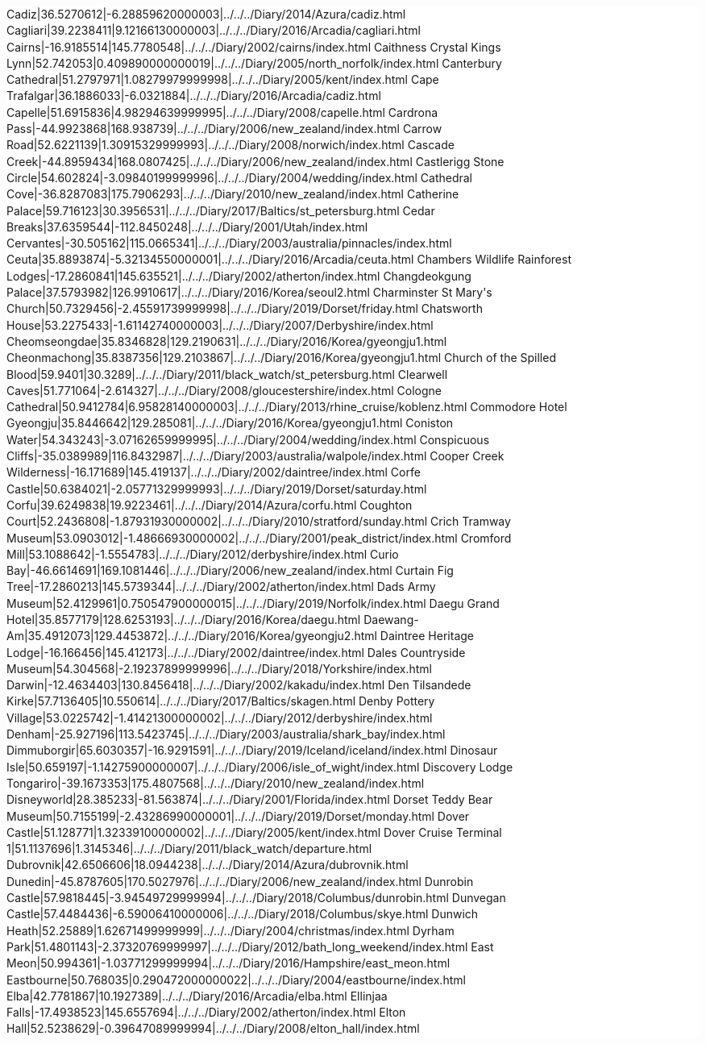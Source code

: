   Cadiz|36.5270612|-6.28859620000003|../../../Diary/2014/Azura/cadiz.html
  Cagliari|39.2238411|9.12166130000003|../../../Diary/2016/Arcadia/cagliari.html
  Cairns|-16.9185514|145.7780548|../../../Diary/2002/cairns/index.html
  Caithness Crystal Kings Lynn|52.742053|0.409890000000019|../../../Diary/2005/north_norfolk/index.html
  Canterbury Cathedral|51.2797971|1.08279979999998|../../../Diary/2005/kent/index.html
  Cape Trafalgar|36.1886033|-6.0321884|../../../Diary/2016/Arcadia/cadiz.html
  Capelle|51.6915836|4.98294639999995|../../../Diary/2008/capelle.html
  Cardrona Pass|-44.9923868|168.938739|../../../Diary/2006/new_zealand/index.html
  Carrow Road|52.6221139|1.30915329999993|../../../Diary/2008/norwich/index.html
  Cascade Creek|-44.8959434|168.0807425|../../../Diary/2006/new_zealand/index.html
  Castlerigg Stone Circle|54.602824|-3.09840199999996|../../../Diary/2004/wedding/index.html
  Cathedral Cove|-36.8287083|175.7906293|../../../Diary/2010/new_zealand/index.html
  Catherine Palace|59.716123|30.3956531|../../../Diary/2017/Baltics/st_petersburg.html
  Cedar Breaks|37.6359544|-112.8450248|../../../Diary/2001/Utah/index.html
  Cervantes|-30.505162|115.0665341|../../../Diary/2003/australia/pinnacles/index.html
  Ceuta|35.8893874|-5.32134550000001|../../../Diary/2016/Arcadia/ceuta.html
  Chambers Wildlife Rainforest Lodges|-17.2860841|145.635521|../../../Diary/2002/atherton/index.html
  Changdeokgung Palace|37.5793982|126.9910617|../../../Diary/2016/Korea/seoul2.html
  Charminster St Mary's Church|50.7329456|-2.45591739999998|../../../Diary/2019/Dorset/friday.html
  Chatsworth House|53.2275433|-1.61142740000003|../../../Diary/2007/Derbyshire/index.html
  Cheomseongdae|35.8346828|129.2190631|../../../Diary/2016/Korea/gyeongju1.html
  Cheonmachong|35.8387356|129.2103867|../../../Diary/2016/Korea/gyeongju1.html
  Church of the Spilled Blood|59.9401|30.3289|../../../Diary/2011/black_watch/st_petersburg.html
  Clearwell Caves|51.771064|-2.614327|../../../Diary/2008/gloucestershire/index.html
  Cologne Cathedral|50.9412784|6.95828140000003|../../../Diary/2013/rhine_cruise/koblenz.html
  Commodore Hotel Gyeongju|35.8446642|129.285081|../../../Diary/2016/Korea/gyeongju1.html
  Coniston Water|54.343243|-3.07162659999995|../../../Diary/2004/wedding/index.html
  Conspicuous Cliffs|-35.0389989|116.8432987|../../../Diary/2003/australia/walpole/index.html
  Cooper Creek Wilderness|-16.171689|145.419137|../../../Diary/2002/daintree/index.html
  Corfe Castle|50.6384021|-2.05771329999993|../../../Diary/2019/Dorset/saturday.html
  Corfu|39.6249838|19.9223461|../../../Diary/2014/Azura/corfu.html
  Coughton Court|52.2436808|-1.87931930000002|../../../Diary/2010/stratford/sunday.html
  Crich Tramway Museum|53.0903012|-1.48666930000002|../../../Diary/2001/peak_district/index.html
  Cromford Mill|53.1088642|-1.5554783|../../../Diary/2012/derbyshire/index.html
  Curio Bay|-46.6614691|169.1081446|../../../Diary/2006/new_zealand/index.html
  Curtain Fig Tree|-17.2860213|145.5739344|../../../Diary/2002/atherton/index.html
  Dads Army Museum|52.4129961|0.750547900000015|../../../Diary/2019/Norfolk/index.html
  Daegu Grand Hotel|35.8577179|128.6253193|../../../Diary/2016/Korea/daegu.html
  Daewang-Am|35.4912073|129.4453872|../../../Diary/2016/Korea/gyeongju2.html
  Daintree Heritage Lodge|-16.166456|145.412173|../../../Diary/2002/daintree/index.html
  Dales Countryside Museum|54.304568|-2.19237899999996|../../../Diary/2018/Yorkshire/index.html
  Darwin|-12.4634403|130.8456418|../../../Diary/2002/kakadu/index.html
  Den Tilsandede Kirke|57.7136405|10.550614|../../../Diary/2017/Baltics/skagen.html
  Denby Pottery Village|53.0225742|-1.41421300000002|../../../Diary/2012/derbyshire/index.html
  Denham|-25.927196|113.5423745|../../../Diary/2003/australia/shark_bay/index.html
  Dimmuborgir|65.6030357|-16.9291591|../../../Diary/2019/Iceland/iceland/index.html
  Dinosaur Isle|50.659197|-1.14275900000007|../../../Diary/2006/isle_of_wight/index.html
  Discovery Lodge Tongariro|-39.1673353|175.4807568|../../../Diary/2010/new_zealand/index.html
  Disneyworld|28.385233|-81.563874|../../../Diary/2001/Florida/index.html
  Dorset Teddy Bear Museum|50.7155199|-2.43286990000001|../../../Diary/2019/Dorset/monday.html
  Dover Castle|51.128771|1.32339100000002|../../../Diary/2005/kent/index.html
  Dover Cruise Terminal 1|51.1137696|1.3145346|../../../Diary/2011/black_watch/departure.html
  Dubrovnik|42.6506606|18.0944238|../../../Diary/2014/Azura/dubrovnik.html
  Dunedin|-45.8787605|170.5027976|../../../Diary/2006/new_zealand/index.html
  Dunrobin Castle|57.9818445|-3.94549729999994|../../../Diary/2018/Columbus/dunrobin.html
  Dunvegan Castle|57.4484436|-6.59006410000006|../../../Diary/2018/Columbus/skye.html
  Dunwich Heath|52.25889|1.62671499999999|../../../Diary/2004/christmas/index.html
  Dyrham Park|51.4801143|-2.37320769999997|../../../Diary/2012/bath_long_weekend/index.html
  East Meon|50.994361|-1.03771299999994|../../../Diary/2016/Hampshire/east_meon.html
  Eastbourne|50.768035|0.290472000000022|../../../Diary/2004/eastbourne/index.html
  Elba|42.7781867|10.1927389|../../../Diary/2016/Arcadia/elba.html
  Ellinjaa Falls|-17.4938523|145.6557694|../../../Diary/2002/atherton/index.html
  Elton Hall|52.5238629|-0.39647089999994|../../../Diary/2008/elton_hall/index.html
